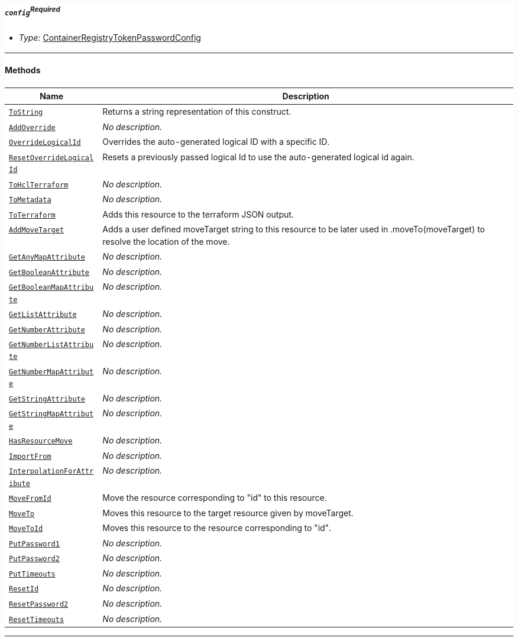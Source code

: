 
##### `config`<sup>Required</sup> <a name="config" id="@cdktf/provider-azurerm.containerRegistryTokenPassword.ContainerRegistryTokenPassword.Initializer.parameter.config"></a>

- *Type:* <a href="#@cdktf/provider-azurerm.containerRegistryTokenPassword.ContainerRegistryTokenPasswordConfig">ContainerRegistryTokenPasswordConfig</a>

---

#### Methods <a name="Methods" id="Methods"></a>

| **Name** | **Description** |
| --- | --- |
| <code><a href="#@cdktf/provider-azurerm.containerRegistryTokenPassword.ContainerRegistryTokenPassword.toString">ToString</a></code> | Returns a string representation of this construct. |
| <code><a href="#@cdktf/provider-azurerm.containerRegistryTokenPassword.ContainerRegistryTokenPassword.addOverride">AddOverride</a></code> | *No description.* |
| <code><a href="#@cdktf/provider-azurerm.containerRegistryTokenPassword.ContainerRegistryTokenPassword.overrideLogicalId">OverrideLogicalId</a></code> | Overrides the auto-generated logical ID with a specific ID. |
| <code><a href="#@cdktf/provider-azurerm.containerRegistryTokenPassword.ContainerRegistryTokenPassword.resetOverrideLogicalId">ResetOverrideLogicalId</a></code> | Resets a previously passed logical Id to use the auto-generated logical id again. |
| <code><a href="#@cdktf/provider-azurerm.containerRegistryTokenPassword.ContainerRegistryTokenPassword.toHclTerraform">ToHclTerraform</a></code> | *No description.* |
| <code><a href="#@cdktf/provider-azurerm.containerRegistryTokenPassword.ContainerRegistryTokenPassword.toMetadata">ToMetadata</a></code> | *No description.* |
| <code><a href="#@cdktf/provider-azurerm.containerRegistryTokenPassword.ContainerRegistryTokenPassword.toTerraform">ToTerraform</a></code> | Adds this resource to the terraform JSON output. |
| <code><a href="#@cdktf/provider-azurerm.containerRegistryTokenPassword.ContainerRegistryTokenPassword.addMoveTarget">AddMoveTarget</a></code> | Adds a user defined moveTarget string to this resource to be later used in .moveTo(moveTarget) to resolve the location of the move. |
| <code><a href="#@cdktf/provider-azurerm.containerRegistryTokenPassword.ContainerRegistryTokenPassword.getAnyMapAttribute">GetAnyMapAttribute</a></code> | *No description.* |
| <code><a href="#@cdktf/provider-azurerm.containerRegistryTokenPassword.ContainerRegistryTokenPassword.getBooleanAttribute">GetBooleanAttribute</a></code> | *No description.* |
| <code><a href="#@cdktf/provider-azurerm.containerRegistryTokenPassword.ContainerRegistryTokenPassword.getBooleanMapAttribute">GetBooleanMapAttribute</a></code> | *No description.* |
| <code><a href="#@cdktf/provider-azurerm.containerRegistryTokenPassword.ContainerRegistryTokenPassword.getListAttribute">GetListAttribute</a></code> | *No description.* |
| <code><a href="#@cdktf/provider-azurerm.containerRegistryTokenPassword.ContainerRegistryTokenPassword.getNumberAttribute">GetNumberAttribute</a></code> | *No description.* |
| <code><a href="#@cdktf/provider-azurerm.containerRegistryTokenPassword.ContainerRegistryTokenPassword.getNumberListAttribute">GetNumberListAttribute</a></code> | *No description.* |
| <code><a href="#@cdktf/provider-azurerm.containerRegistryTokenPassword.ContainerRegistryTokenPassword.getNumberMapAttribute">GetNumberMapAttribute</a></code> | *No description.* |
| <code><a href="#@cdktf/provider-azurerm.containerRegistryTokenPassword.ContainerRegistryTokenPassword.getStringAttribute">GetStringAttribute</a></code> | *No description.* |
| <code><a href="#@cdktf/provider-azurerm.containerRegistryTokenPassword.ContainerRegistryTokenPassword.getStringMapAttribute">GetStringMapAttribute</a></code> | *No description.* |
| <code><a href="#@cdktf/provider-azurerm.containerRegistryTokenPassword.ContainerRegistryTokenPassword.hasResourceMove">HasResourceMove</a></code> | *No description.* |
| <code><a href="#@cdktf/provider-azurerm.containerRegistryTokenPassword.ContainerRegistryTokenPassword.importFrom">ImportFrom</a></code> | *No description.* |
| <code><a href="#@cdktf/provider-azurerm.containerRegistryTokenPassword.ContainerRegistryTokenPassword.interpolationForAttribute">InterpolationForAttribute</a></code> | *No description.* |
| <code><a href="#@cdktf/provider-azurerm.containerRegistryTokenPassword.ContainerRegistryTokenPassword.moveFromId">MoveFromId</a></code> | Move the resource corresponding to "id" to this resource. |
| <code><a href="#@cdktf/provider-azurerm.containerRegistryTokenPassword.ContainerRegistryTokenPassword.moveTo">MoveTo</a></code> | Moves this resource to the target resource given by moveTarget. |
| <code><a href="#@cdktf/provider-azurerm.containerRegistryTokenPassword.ContainerRegistryTokenPassword.moveToId">MoveToId</a></code> | Moves this resource to the resource corresponding to "id". |
| <code><a href="#@cdktf/provider-azurerm.containerRegistryTokenPassword.ContainerRegistryTokenPassword.putPassword1">PutPassword1</a></code> | *No description.* |
| <code><a href="#@cdktf/provider-azurerm.containerRegistryTokenPassword.ContainerRegistryTokenPassword.putPassword2">PutPassword2</a></code> | *No description.* |
| <code><a href="#@cdktf/provider-azurerm.containerRegistryTokenPassword.ContainerRegistryTokenPassword.putTimeouts">PutTimeouts</a></code> | *No description.* |
| <code><a href="#@cdktf/provider-azurerm.containerRegistryTokenPassword.ContainerRegistryTokenPassword.resetId">ResetId</a></code> | *No description.* |
| <code><a href="#@cdktf/provider-azurerm.containerRegistryTokenPassword.ContainerRegistryTokenPassword.resetPassword2">ResetPassword2</a></code> | *No description.* |
| <code><a href="#@cdktf/provider-azurerm.containerRegistryTokenPassword.ContainerRegistryTokenPassword.resetTimeouts">ResetTimeouts</a></code> | *No description.* |

---